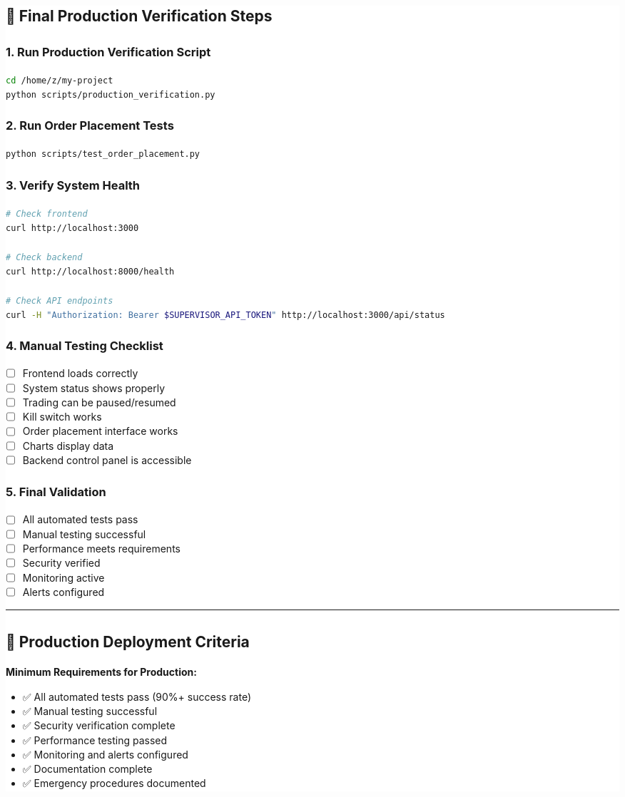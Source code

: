 
## 🎯 Final Production Verification Steps

### 1. Run Production Verification Script
```bash
cd /home/z/my-project
python scripts/production_verification.py
```

### 2. Run Order Placement Tests
```bash
python scripts/test_order_placement.py
```

### 3. Verify System Health
```bash
# Check frontend
curl http://localhost:3000

# Check backend
curl http://localhost:8000/health

# Check API endpoints
curl -H "Authorization: Bearer $SUPERVISOR_API_TOKEN" http://localhost:3000/api/status
```

### 4. Manual Testing Checklist
- [ ] Frontend loads correctly
- [ ] System status shows properly
- [ ] Trading can be paused/resumed
- [ ] Kill switch works
- [ ] Order placement interface works
- [ ] Charts display data
- [ ] Backend control panel is accessible

### 5. Final Validation
- [ ] All automated tests pass
- [ ] Manual testing successful
- [ ] Performance meets requirements
- [ ] Security verified
- [ ] Monitoring active
- [ ] Alerts configured

---

## 🚨 Production Deployment Criteria

**Minimum Requirements for Production:**
- ✅ All automated tests pass (90%+ success rate)
- ✅ Manual testing successful
- ✅ Security verification complete
- ✅ Performance testing passed
- ✅ Monitoring and alerts configured
- ✅ Documentation complete
- ✅ Emergency procedures documented
